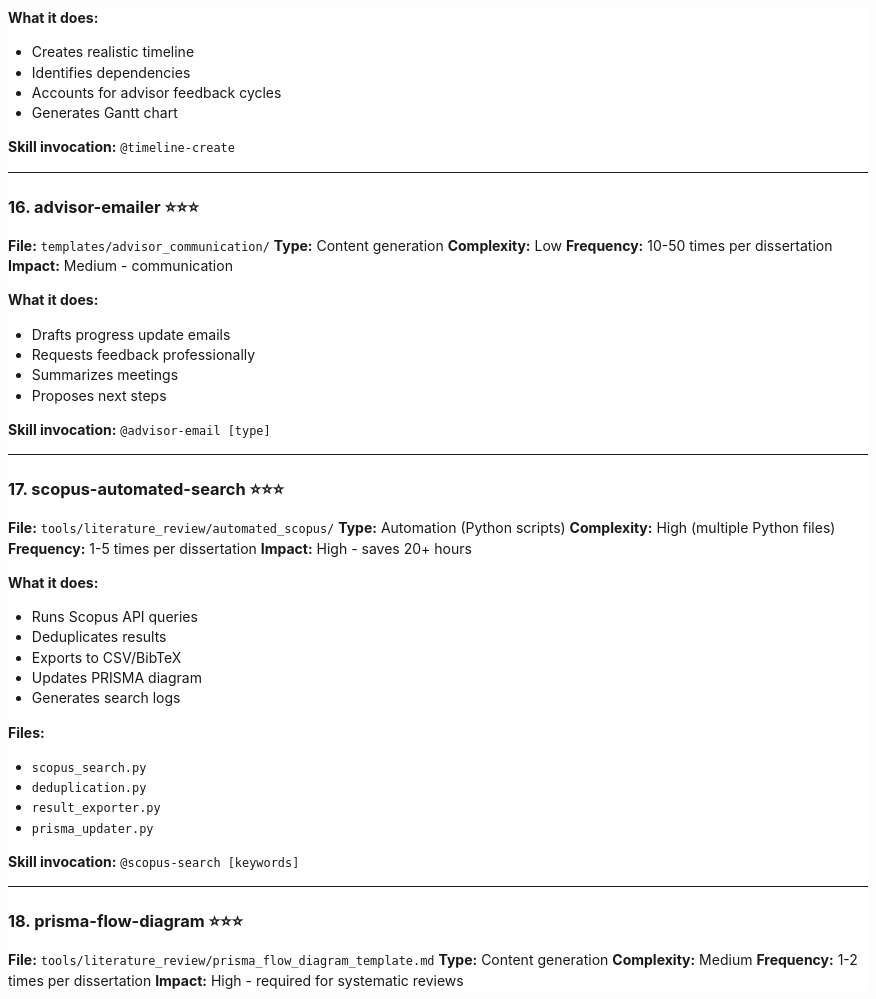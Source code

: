 **What it does:**
- Creates realistic timeline
- Identifies dependencies
- Accounts for advisor feedback cycles
- Generates Gantt chart

**Skill invocation:** `@timeline-create`

---

### 16. **advisor-emailer** ⭐⭐⭐
**File:** `templates/advisor_communication/`
**Type:** Content generation
**Complexity:** Low
**Frequency:** 10-50 times per dissertation
**Impact:** Medium - communication

**What it does:**
- Drafts progress update emails
- Requests feedback professionally
- Summarizes meetings
- Proposes next steps

**Skill invocation:** `@advisor-email [type]`

---

### 17. **scopus-automated-search** ⭐⭐⭐
**File:** `tools/literature_review/automated_scopus/`
**Type:** Automation (Python scripts)
**Complexity:** High (multiple Python files)
**Frequency:** 1-5 times per dissertation
**Impact:** High - saves 20+ hours

**What it does:**
- Runs Scopus API queries
- Deduplicates results
- Exports to CSV/BibTeX
- Updates PRISMA diagram
- Generates search logs

**Files:**
- `scopus_search.py`
- `deduplication.py`
- `result_exporter.py`
- `prisma_updater.py`

**Skill invocation:** `@scopus-search [keywords]`

---

### 18. **prisma-flow-diagram** ⭐⭐⭐
**File:** `tools/literature_review/prisma_flow_diagram_template.md`
**Type:** Content generation
**Complexity:** Medium
**Frequency:** 1-2 times per dissertation
**Impact:** High - required for systematic reviews
